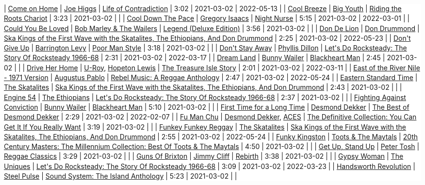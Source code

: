 | [Come on Home](https://open.spotify.com/track/2M1ixmKMIyYQmt0w8B3BdX) | [Joe Higgs](https://open.spotify.com/artist/5XgHWn04awuFqBm0R5lLFX) | [Life of Contradiction](https://open.spotify.com/album/220whHL1BKA7zpV2XTy8jo) | 3:02 | 2021-03-02 | 2022-05-13 |
| [Cool Breeze](https://open.spotify.com/track/2TF9pM5gfqgtrKHMYOKxPd) | [Big Youth](https://open.spotify.com/artist/2TdzGitZtbe3Zw3BB4SFEH) | [Riding the Roots Chariot](https://open.spotify.com/album/3K82f6Jv1CtvO5JYMWbsnB) | 3:23 | 2021-03-02 |  |
| [Cool Down The Pace](https://open.spotify.com/track/069XwdkglfN94CvwUZvBxv) | [Gregory Isaacs](https://open.spotify.com/artist/6QHu71f8LLeT8n0GzfbYFc) | [Night Nurse](https://open.spotify.com/album/7N01iXLj1lHSaAw4Z96DcN) | 5:15 | 2021-03-02 | 2022-03-01 |
| [Could You Be Loved](https://open.spotify.com/track/0jlpgMdHL9Ar7CXlePtaql) | [Bob Marley & The Wailers](https://open.spotify.com/artist/2QsynagSdAqZj3U9HgDzjD) | [Legend \(Deluxe Edition\)](https://open.spotify.com/album/0tiPal8J7t3B9tPF7kGWDi) | 3:56 | 2021-03-02 |  |
| [Don De Lion](https://open.spotify.com/track/1Oeey02HNBNBirWvHstVS2) | [Don Drummond](https://open.spotify.com/artist/2lzGXw61wSj8mMK73d59Wn) | [Ska Kings of the First Wave with the Skatalites, The Ethiopians, And Don Drummond](https://open.spotify.com/album/0aqG3e2e7cqcYitynssLLU) | 2:25 | 2021-03-02 | 2022-05-23 |
| [Don't Give Up](https://open.spotify.com/track/2C7V873vI6fomP10lVwcfm) | [Barrington Levy](https://open.spotify.com/artist/5mMuiFhh7faS7qxnTLRA6u) | [Poor Man Style](https://open.spotify.com/album/4aWOyq1s7lwbdLjCL7rG2H) | 3:18 | 2021-03-02 |  |
| [Don't Stay Away](https://open.spotify.com/track/0TzactgkoJSMMRVddb8aRK) | [Phyllis Dillon](https://open.spotify.com/artist/5Gsu4aAUiAALoTVvQduyhh) | [Let's Do Rocksteady: The Story Of Rocksteady 1966\-68](https://open.spotify.com/album/0XIRzFFCtal4kTZAyqRtyD) | 2:31 | 2021-03-02 | 2022-03-17 |
| [Dream Land](https://open.spotify.com/track/1haHZa75ytryLGUOtHiGl5) | [Bunny Wailer](https://open.spotify.com/artist/389zc5Rwe0MPcE6mSF4AjC) | [Blackheart Man](https://open.spotify.com/album/0Z3LzsnqFDWU10sTu31Cfm) | 2:45 | 2021-03-02 |  |
| [Drive Her Home](https://open.spotify.com/track/5Tx4LTzQIYIJFMdzONWjcJ) | [U\-Roy](https://open.spotify.com/artist/4aCH6cwaYahrWfJWqfEfra), [Hopeton Lewis](https://open.spotify.com/artist/0mO8aKj6nYryzzlEdPYAPb) | [The Treasure Isle Story](https://open.spotify.com/album/2XfmRJBQBboBV0A7Fox7OI) | 2:01 | 2021-03-02 | 2022-03-11 |
| [East of the River Nile \- 1971 Version](https://open.spotify.com/track/44Oy8VNAjajn6zT2BRUxzy) | [Augustus Pablo](https://open.spotify.com/artist/5WwEQwX3ruZofwDDqtOXwI) | [Rebel Music: A Reggae Anthology](https://open.spotify.com/album/6fzSXHcEKtKgewVwHydgsD) | 2:47 | 2021-03-02 | 2022-05-24 |
| [Eastern Standard Time](https://open.spotify.com/track/04cCYxaUC2LObYVTGlRYBX) | [The Skatalites](https://open.spotify.com/artist/4og9jrin5xH5JiFPbeGUPb) | [Ska Kings of the First Wave with the Skatalites, The Ethiopians, And Don Drummond](https://open.spotify.com/album/0aqG3e2e7cqcYitynssLLU) | 2:43 | 2021-03-02 |  |
| [Engine 54](https://open.spotify.com/track/74jDDWXiT7pPEjL7mBYrs3) | [The Ethiopians](https://open.spotify.com/artist/3TUmwNx3l8S2nCoGKqIhjA) | [Let's Do Rocksteady: The Story Of Rocksteady 1966\-68](https://open.spotify.com/album/0XIRzFFCtal4kTZAyqRtyD) | 2:37 | 2021-03-02 |  |
| [Fighting Against Conviction](https://open.spotify.com/track/5UDdz40BW59qquk43Ymjrx) | [Bunny Wailer](https://open.spotify.com/artist/389zc5Rwe0MPcE6mSF4AjC) | [Blackheart Man](https://open.spotify.com/album/0Z3LzsnqFDWU10sTu31Cfm) | 5:10 | 2021-03-02 |  |
| [First Time for a Long Time](https://open.spotify.com/track/2euVoVfW1ZlRLsWjLcvi61) | [Desmond Dekker](https://open.spotify.com/artist/1FcB6xMihhP9Hb6AdGVbWe) | [The Best of Desmond Dekker](https://open.spotify.com/album/1602hAHL5oyTZlEsGC8tuv) | 2:29 | 2021-03-02 | 2022-02-07 |
| [Fu Man Chu](https://open.spotify.com/track/4mSa4FTQnnlrSMkbHUdo7B) | [Desmond Dekker](https://open.spotify.com/artist/1FcB6xMihhP9Hb6AdGVbWe), [ACES](https://open.spotify.com/artist/1tLdsPvBpCxjtTTWq3KklG) | [The Definitive Collection: You Can Get It If You Really Want](https://open.spotify.com/album/7mtdUrBCYLJpUVbGIAZvf3) | 3:19 | 2021-03-02 |  |
| [Funkey Funkey Reggay](https://open.spotify.com/track/1TnIDb52hYg5P5kHLUyTqX) | [The Skatalites](https://open.spotify.com/artist/4og9jrin5xH5JiFPbeGUPb) | [Ska Kings of the First Wave with the Skatalites, The Ethiopians, And Don Drummond](https://open.spotify.com/album/0aqG3e2e7cqcYitynssLLU) | 2:55 | 2021-03-02 | 2022-05-24 |
| [Funky Kingston](https://open.spotify.com/track/0bJ4nQojefjNpeuZNkiLrX) | [Toots & The Maytals](https://open.spotify.com/artist/6ZFv3wQwwWPiVDWhv0mjQK) | [20th Century Masters: The Millennium Collection: Best Of Toots & The Maytals](https://open.spotify.com/album/4LqckZIG3vtFVGIeY3Q5Yz) | 4:50 | 2021-03-02 |  |
| [Get Up, Stand Up](https://open.spotify.com/track/0ee3Dr3rH7NSxOVcmlbsHJ) | [Peter Tosh](https://open.spotify.com/artist/0oea1hwGMfUxZbLxJc1XUN) | [Reggae Classics](https://open.spotify.com/album/1vVZU5EoAOgo1YUCWcofAP) | 3:29 | 2021-03-02 |  |
| [Guns Of Brixton](https://open.spotify.com/track/5qmnNMX75aVplvqQdkgX9Y) | [Jimmy Cliff](https://open.spotify.com/artist/3rJ3m1tM6vUgiWLjfV8sRf) | [Rebirth](https://open.spotify.com/album/6O9MuNShJuPIsm2MMlTB5M) | 3:38 | 2021-03-02 |  |
| [Gypsy Woman](https://open.spotify.com/track/4t5ARSYWg1wBOAXh6Yvr9g) | [The Uniques](https://open.spotify.com/artist/1EV3e39He1WLxcD1EjluLb) | [Let's Do Rocksteady: The Story Of Rocksteady 1966\-68](https://open.spotify.com/album/0XIRzFFCtal4kTZAyqRtyD) | 3:09 | 2021-03-02 | 2022-03-23 |
| [Handsworth Revolution](https://open.spotify.com/track/5nr9S1hI8LHEh6jCkgtxLi) | [Steel Pulse](https://open.spotify.com/artist/6UL7BodGc5iVmQGlMwHR0g) | [Sound System: The Island Anthology](https://open.spotify.com/album/6yFAr5jJ9FlqkJrGF1W1kv) | 5:23 | 2021-03-02 |  |